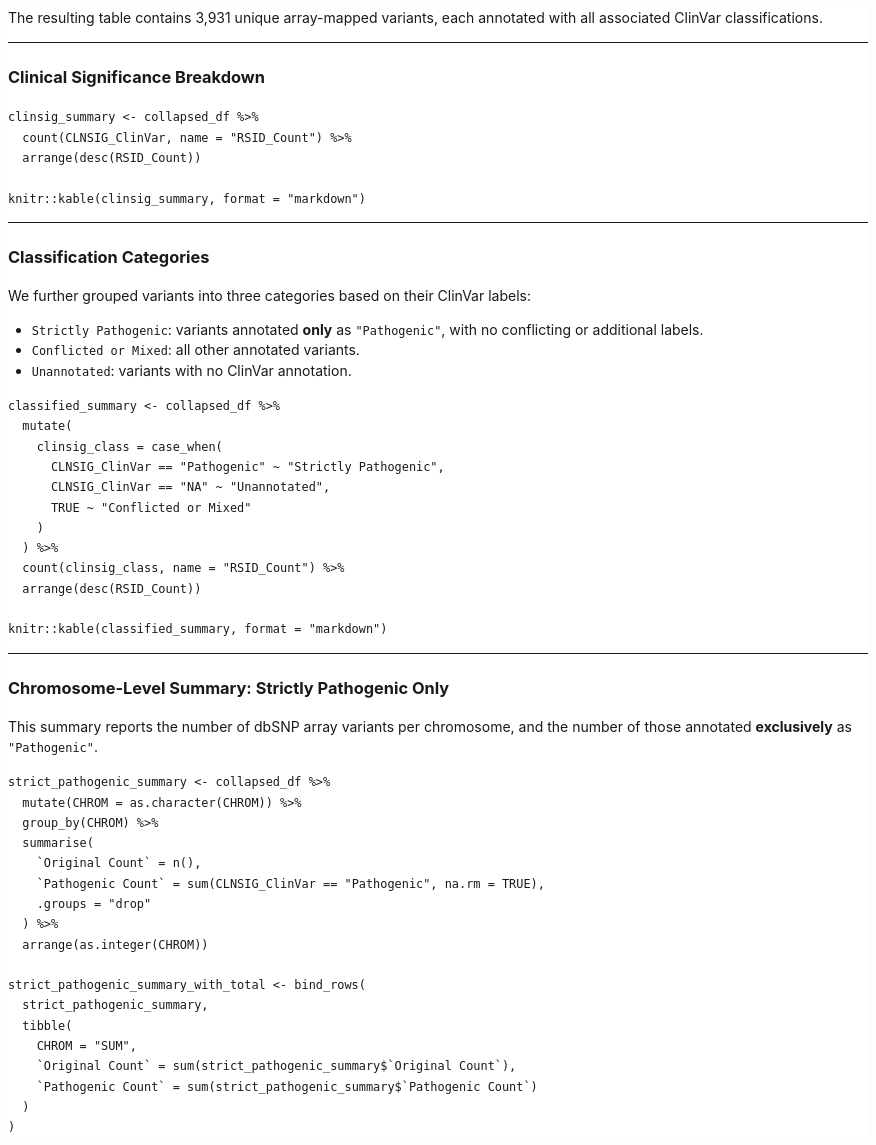 The resulting table contains 3,931 unique array-mapped variants, each annotated with all associated ClinVar classifications.

---

### Clinical Significance Breakdown

```{r clinsig-summary-table, echo=TRUE}
clinsig_summary <- collapsed_df %>%
  count(CLNSIG_ClinVar, name = "RSID_Count") %>%
  arrange(desc(RSID_Count))

knitr::kable(clinsig_summary, format = "markdown")
```

---

### Classification Categories

We further grouped variants into three categories based on their ClinVar labels:
- `Strictly Pathogenic`: variants annotated **only** as `"Pathogenic"`, with no conflicting or additional labels.
- `Conflicted or Mixed`: all other annotated variants.
- `Unannotated`: variants with no ClinVar annotation.

```{r clinsig-categorization-summary, echo=TRUE}
classified_summary <- collapsed_df %>%
  mutate(
    clinsig_class = case_when(
      CLNSIG_ClinVar == "Pathogenic" ~ "Strictly Pathogenic",
      CLNSIG_ClinVar == "NA" ~ "Unannotated",
      TRUE ~ "Conflicted or Mixed"
    )
  ) %>%
  count(clinsig_class, name = "RSID_Count") %>%
  arrange(desc(RSID_Count))

knitr::kable(classified_summary, format = "markdown")
```

---

### Chromosome-Level Summary: Strictly Pathogenic Only

This summary reports the number of dbSNP array variants per chromosome, and the number of those annotated **exclusively** as `"Pathogenic"`.

```{r strict-pathogenic-by-chrom, echo=TRUE}
strict_pathogenic_summary <- collapsed_df %>%
  mutate(CHROM = as.character(CHROM)) %>%
  group_by(CHROM) %>%
  summarise(
    `Original Count` = n(),
    `Pathogenic Count` = sum(CLNSIG_ClinVar == "Pathogenic", na.rm = TRUE),
    .groups = "drop"
  ) %>%
  arrange(as.integer(CHROM))

strict_pathogenic_summary_with_total <- bind_rows(
  strict_pathogenic_summary,
  tibble(
    CHROM = "SUM",
    `Original Count` = sum(strict_pathogenic_summary$`Original Count`),
    `Pathogenic Count` = sum(strict_pathogenic_summary$`Pathogenic Count`)
  )
)

```